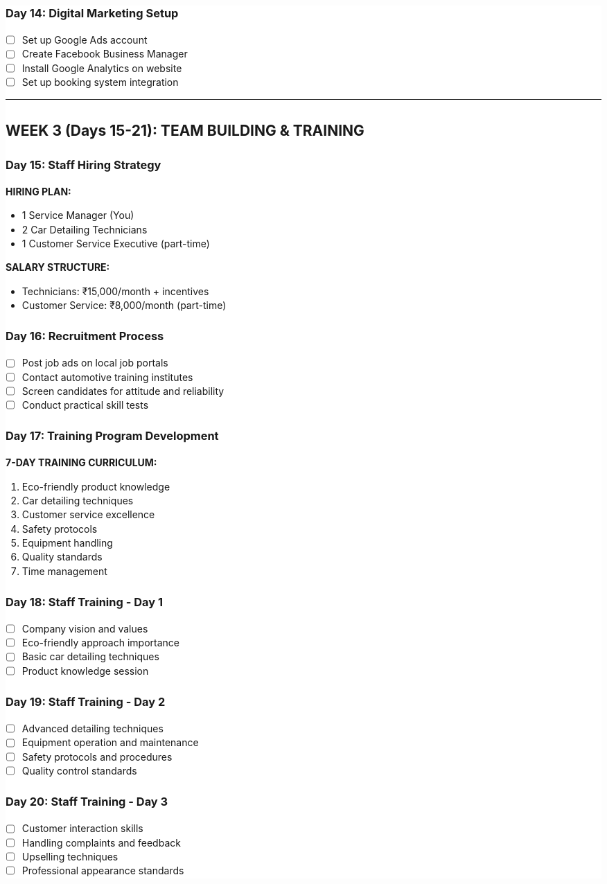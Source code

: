 ### Day 14: Digital Marketing Setup
- [ ] Set up Google Ads account
- [ ] Create Facebook Business Manager
- [ ] Install Google Analytics on website
- [ ] Set up booking system integration

---

## WEEK 3 (Days 15-21): TEAM BUILDING & TRAINING

### Day 15: Staff Hiring Strategy
**HIRING PLAN:**
- 1 Service Manager (You)
- 2 Car Detailing Technicians
- 1 Customer Service Executive (part-time)

**SALARY STRUCTURE:**
- Technicians: ₹15,000/month + incentives
- Customer Service: ₹8,000/month (part-time)

### Day 16: Recruitment Process
- [ ] Post job ads on local job portals
- [ ] Contact automotive training institutes
- [ ] Screen candidates for attitude and reliability
- [ ] Conduct practical skill tests

### Day 17: Training Program Development
**7-DAY TRAINING CURRICULUM:**
1. Eco-friendly product knowledge
2. Car detailing techniques
3. Customer service excellence
4. Safety protocols
5. Equipment handling
6. Quality standards
7. Time management

### Day 18: Staff Training - Day 1
- [ ] Company vision and values
- [ ] Eco-friendly approach importance
- [ ] Basic car detailing techniques
- [ ] Product knowledge session

### Day 19: Staff Training - Day 2
- [ ] Advanced detailing techniques
- [ ] Equipment operation and maintenance
- [ ] Safety protocols and procedures
- [ ] Quality control standards

### Day 20: Staff Training - Day 3
- [ ] Customer interaction skills
- [ ] Handling complaints and feedback
- [ ] Upselling techniques
- [ ] Professional appearance standards
